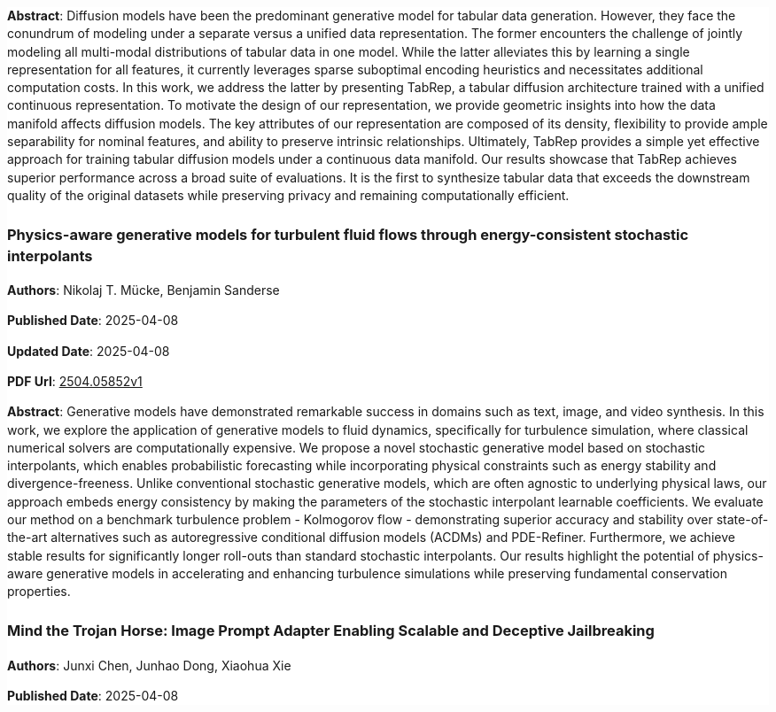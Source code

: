 **Abstract**: Diffusion models have been the predominant generative model for tabular data
generation. However, they face the conundrum of modeling under a separate
versus a unified data representation. The former encounters the challenge of
jointly modeling all multi-modal distributions of tabular data in one model.
While the latter alleviates this by learning a single representation for all
features, it currently leverages sparse suboptimal encoding heuristics and
necessitates additional computation costs. In this work, we address the latter
by presenting TabRep, a tabular diffusion architecture trained with a unified
continuous representation. To motivate the design of our representation, we
provide geometric insights into how the data manifold affects diffusion models.
The key attributes of our representation are composed of its density,
flexibility to provide ample separability for nominal features, and ability to
preserve intrinsic relationships. Ultimately, TabRep provides a simple yet
effective approach for training tabular diffusion models under a continuous
data manifold. Our results showcase that TabRep achieves superior performance
across a broad suite of evaluations. It is the first to synthesize tabular data
that exceeds the downstream quality of the original datasets while preserving
privacy and remaining computationally efficient.


### Physics-aware generative models for turbulent fluid flows through energy-consistent stochastic interpolants
**Authors**: Nikolaj T. Mücke, Benjamin Sanderse

**Published Date**: 2025-04-08

**Updated Date**: 2025-04-08

**PDF Url**: [2504.05852v1](http://arxiv.org/pdf/2504.05852v1)

**Abstract**: Generative models have demonstrated remarkable success in domains such as
text, image, and video synthesis. In this work, we explore the application of
generative models to fluid dynamics, specifically for turbulence simulation,
where classical numerical solvers are computationally expensive. We propose a
novel stochastic generative model based on stochastic interpolants, which
enables probabilistic forecasting while incorporating physical constraints such
as energy stability and divergence-freeness. Unlike conventional stochastic
generative models, which are often agnostic to underlying physical laws, our
approach embeds energy consistency by making the parameters of the stochastic
interpolant learnable coefficients. We evaluate our method on a benchmark
turbulence problem - Kolmogorov flow - demonstrating superior accuracy and
stability over state-of-the-art alternatives such as autoregressive conditional
diffusion models (ACDMs) and PDE-Refiner. Furthermore, we achieve stable
results for significantly longer roll-outs than standard stochastic
interpolants. Our results highlight the potential of physics-aware generative
models in accelerating and enhancing turbulence simulations while preserving
fundamental conservation properties.


### Mind the Trojan Horse: Image Prompt Adapter Enabling Scalable and Deceptive Jailbreaking
**Authors**: Junxi Chen, Junhao Dong, Xiaohua Xie

**Published Date**: 2025-04-08
